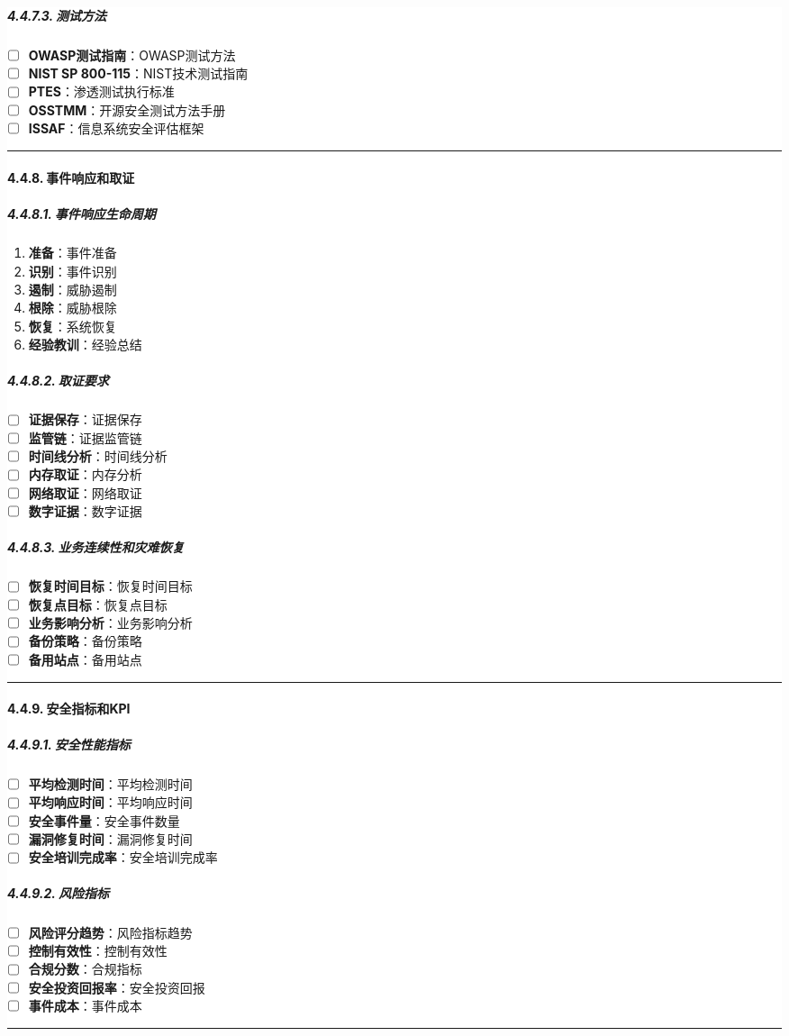 ##### 4.4.7.3. 测试方法
- [ ] **OWASP测试指南**：OWASP测试方法
- [ ] **NIST SP 800-115**：NIST技术测试指南
- [ ] **PTES**：渗透测试执行标准
- [ ] **OSSTMM**：开源安全测试方法手册
- [ ] **ISSAF**：信息系统安全评估框架

---

#### 4.4.8. 事件响应和取证

##### 4.4.8.1. 事件响应生命周期
1. **准备**：事件准备
2. **识别**：事件识别
3. **遏制**：威胁遏制
4. **根除**：威胁根除
5. **恢复**：系统恢复
6. **经验教训**：经验总结

##### 4.4.8.2. 取证要求
- [ ] **证据保存**：证据保存
- [ ] **监管链**：证据监管链
- [ ] **时间线分析**：时间线分析
- [ ] **内存取证**：内存分析
- [ ] **网络取证**：网络取证
- [ ] **数字证据**：数字证据

##### 4.4.8.3. 业务连续性和灾难恢复
- [ ] **恢复时间目标**：恢复时间目标
- [ ] **恢复点目标**：恢复点目标
- [ ] **业务影响分析**：业务影响分析
- [ ] **备份策略**：备份策略
- [ ] **备用站点**：备用站点

---

#### 4.4.9. 安全指标和KPI

##### 4.4.9.1. 安全性能指标
- [ ] **平均检测时间**：平均检测时间
- [ ] **平均响应时间**：平均响应时间
- [ ] **安全事件量**：安全事件数量
- [ ] **漏洞修复时间**：漏洞修复时间
- [ ] **安全培训完成率**：安全培训完成率

##### 4.4.9.2. 风险指标
- [ ] **风险评分趋势**：风险指标趋势
- [ ] **控制有效性**：控制有效性
- [ ] **合规分数**：合规指标
- [ ] **安全投资回报率**：安全投资回报
- [ ] **事件成本**：事件成本

---
